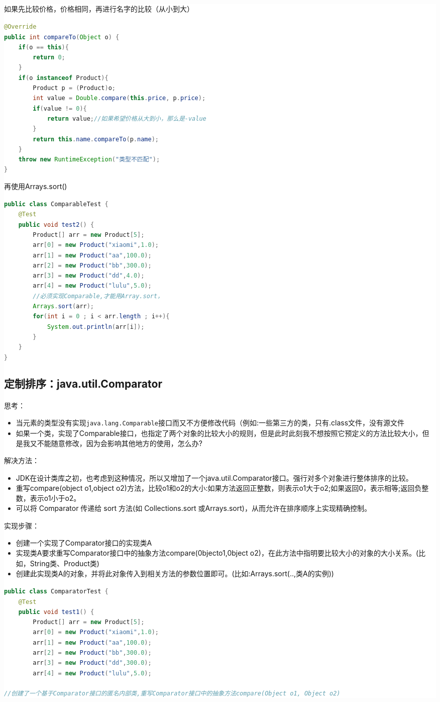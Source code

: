 如果先比较价格，价格相同，再进行名字的比较（从小到大）
```java
@Override  
public int compareTo(Object o) {  
    if(o == this){  
        return 0;  
    }  
    if(o instanceof Product){  
        Product p = (Product)o;  
        int value = Double.compare(this.price, p.price);  
        if(value != 0){  
            return value;//如果希望价格从大到小，那么是-value  
        }  
        return this.name.compareTo(p.name);  
    }  
    throw new RuntimeException("类型不匹配");  
}
```
再使用Arrays.sort()
```java
public class ComparableTest {  
    @Test  
    public void test2() {  
        Product[] arr = new Product[5];  
        arr[0] = new Product("xiaomi",1.0);  
        arr[1] = new Product("aa",100.0);  
        arr[2] = new Product("bb",300.0);  
        arr[3] = new Product("dd",4.0);  
        arr[4] = new Product("lulu",5.0);  
        //必须实现Comparable,才能用Array.sort，  
        Arrays.sort(arr);  
        for(int i = 0 ; i < arr.length ; i++){  
            System.out.println(arr[i]);  
        }  
    }  
}
```

## 定制排序：java.util.Comparator

思考：
- 当元素的类型没有实现`java.lang.Comparable`接口而又不方便修改代码（例如:一些第三方的类，只有.class文件，没有源文件
- 如果一个类，实现了Comparable接口，也指定了两个对象的比较大小的规则，但是此时此刻我不想按照它预定义的方法比较大小，但是我又不能随意修改，因为会影响其他地方的使用，怎么办?

解决方法：
- JDK在设计类库之初，也考虑到这种情况，所以又增加了一个java.util.Comparator接口。强行对多个对象进行整体排序的比较。
- 重写compare(object o1,object o2)方法，比较o1和o2的大小:如果方法返回正整数，则表示o1大于o2;如果返回0，表示相等;返回负整数，表示o1小于o2。
- 可以将 Comparator 传递给 sort 方法(如 Collections.sort 或Arrays.sort)，从而允许在排序顺序上实现精确控制。

实现步骤：
- 创建一个实现了Comparator接口的实现类A
- 实现类A要求重写Comparator接口中的抽象方法compare(0bjecto1,0bject o2)，在此方法中指明要比较大小的对象的大小关系。(比如，String类、Product类)
- 创建此实现类A的对象，并将此对象传入到相关方法的参数位置即可。(比如:Arrays.sort(..,类A的实例))
```java
public class ComparatorTest {  
    @Test  
    public void test1() {  
        Product[] arr = new Product[5];  
        arr[0] = new Product("xiaomi",1.0);  
        arr[1] = new Product("aa",100.0);  
        arr[2] = new Product("bb",300.0);  
        arr[3] = new Product("dd",300.0);  
        arr[4] = new Product("lulu",5.0);  
  
//创建了一个基于Comparator接口的匿名内部类,重写Comparator接口中的抽象方法compare(Object o1, Object o2)  
```